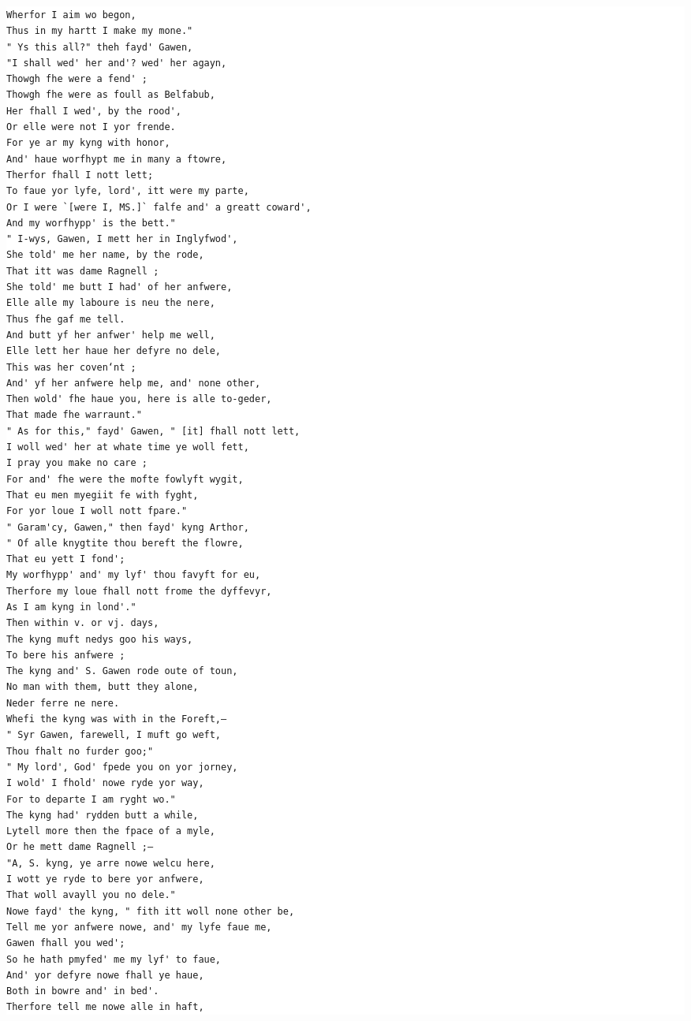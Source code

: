 ```{admonition}
Wherfor I aim wo begon,  
Thus in my hartt I make my mone."  
" Ys this all?" theh fayd' Gawen,  
"I shall wed' her and'? wed' her agayn,  
Thowgh fhe were a fend' ;  
Thowgh fhe were as foull as Belfabub,  
Her fhall I wed', by the rood',  
Or elle were not I yor frende.  
For ye ar my kyng with honor,  
And' haue worfhypt me in many a ftowre,  
Therfor fhall I nott lett;  
To faue yor lyfe, lord', itt were my parte,  
Or I were `[were I, MS.]` falfe and' a greatt coward',  
And my worfhypp' is the bett."  
" I-wys, Gawen, I mett her in Inglyfwod',  
She told' me her name, by the rode,  
That itt was dame Ragnell ;  
She told' me butt I had' of her anfwere,  
Elle alle my laboure is neu the nere,  
Thus fhe gaf me tell.  
And butt yf her anfwer' help me well,  
Elle lett her haue her defyre no dele,  
This was her coven‘nt ;  
And' yf her anfwere help me, and' none other,  
Then wold' fhe haue you, here is alle to-geder,  
That made fhe warraunt."  
" As for this," fayd' Gawen, " [it] fhall nott lett,  
I woll wed' her at whate time ye woll fett,  
I pray you make no care ;  
For and' fhe were the mofte fowlyft wygit,  
That eu men myegiit fe with fyght,  
For yor loue I woll nott fpare."  
" Garam'cy, Gawen," then fayd' kyng Arthor,  
" Of alle knygtite thou bereft the flowre,  
That eu yett I fond';  
My worfhypp' and' my lyf' thou favyft for eu,  
Therfore my loue fhall nott frome the dyffevyr,  
As I am kyng in lond'."  
Then within v. or vj. days,  
The kyng muft nedys goo his ways,  
To bere his anfwere ;  
The kyng and' S. Gawen rode oute of toun,  
No man with them, butt they alone,  
Neder ferre ne nere.  
Whefi the kyng was with in the Foreft,—  
" Syr Gawen, farewell, I muft go weft,  
Thou fhalt no furder goo;"  
" My lord', God' fpede you on yor jorney,  
I wold' I fhold' nowe ryde yor way,  
For to departe I am ryght wo."  
The kyng had' rydden butt a while,  
Lytell more then the fpace of a myle,  
Or he mett dame Ragnell ;—  
"A, S. kyng, ye arre nowe welcu here,  
I wott ye ryde to bere yor anfwere,  
That woll avayll you no dele."  
Nowe fayd' the kyng, " fith itt woll none other be,  
Tell me yor anfwere nowe, and' my lyfe faue me,  
Gawen fhall you wed';  
So he hath pmyfed' me my lyf' to faue,  
And' yor defyre nowe fhall ye haue,  
Both in bowre and' in bed'.  
Therfore tell me nowe alle in haft,  
```